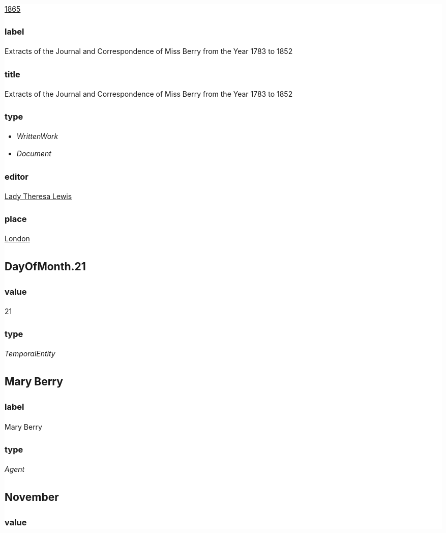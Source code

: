 
[1865](#1865)

### label


Extracts of the Journal and Correspondence of Miss Berry from the Year 1783 to 1852

### title


Extracts of the Journal and Correspondence of Miss Berry from the Year 1783 to 1852

### type

 - *WrittenWork*

 - *Document*

### editor


[Lady Theresa Lewis](#Lady-Theresa-Lewis)

### place


[London](#London)

## DayOfMonth.21

### value


21

### type


*TemporalEntity*

## Mary Berry

### label


Mary Berry

### type


*Agent*

## November

### value
